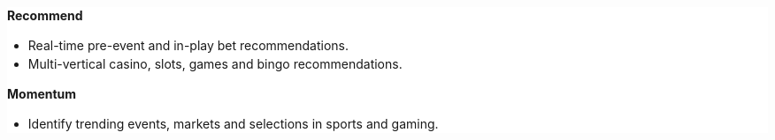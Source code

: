 
  
  <section class="py-3 py-md-5">
    <div class="editor-content">
      <p><strong>Recommend </strong></p>
      <ul>
        <li
          data-leveltext=""
          data-font="Symbol"
          data-listid="1"
          aria-setsize="-1"
          data-aria-posinset="1"
          data-aria-level="1"
        >
          <span data-contrast="auto"
            >Real-time pre-event and in-play bet recommendations.</span
          ><span
            data-ccp-props='{"134233279":true,"201341983":0,"335559739":160,"335559740":259}'
          >
          </span>
        </li>
        <li
          data-leveltext=""
          data-font="Symbol"
          data-listid="1"
          aria-setsize="-1"
          data-aria-posinset="2"
          data-aria-level="1"
        >
          <span data-contrast="auto"
            >Multi-vertical casino, slots, games and bingo
            recommendations</span
          ><span
            data-ccp-props='{"134233279":true,"201341983":0,"335559739":160,"335559740":259}'
            >.</span
          >
        </li>
      </ul>
      <p>
        <b><span data-contrast="auto">Momentum</span></b
        ><span
          data-ccp-props='{"201341983":0,"335551550":1,"335551620":1,"335559739":160,"335559740":259}'
        >
        </span>
      </p>
      <ul>
        <li
          data-leveltext=""
          data-font="Symbol"
          data-listid="1"
          aria-setsize="-1"
          data-aria-posinset="1"
          data-aria-level="1"
        >
          <span data-contrast="auto"
            >Identify trending events, markets and selections in sports
            and g</span
          ><span data-contrast="auto">aming.</span
          ><span
            data-ccp-props='{"134233279":true,"201341983":0,"335559739":160,"335559740":259}'
          >
          </span>
        </li>
      </ul>